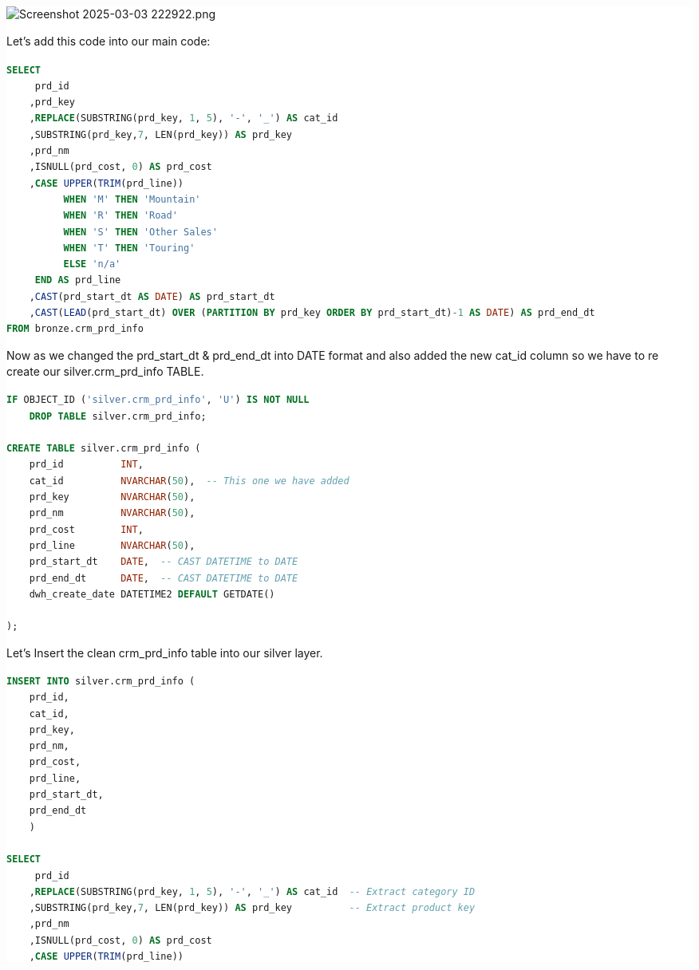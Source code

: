 ![Screenshot 2025-03-03 222922.png](Screenshot_2025-03-03_222922.png)

Let’s add this code into our main code:

```sql
SELECT
	 prd_id
	,prd_key
	,REPLACE(SUBSTRING(prd_key, 1, 5), '-', '_') AS cat_id
	,SUBSTRING(prd_key,7, LEN(prd_key)) AS prd_key
	,prd_nm
	,ISNULL(prd_cost, 0) AS prd_cost
	,CASE UPPER(TRIM(prd_line))
		  WHEN 'M' THEN 'Mountain'
		  WHEN 'R' THEN 'Road'
		  WHEN 'S' THEN 'Other Sales'
		  WHEN 'T' THEN 'Touring'
		  ELSE 'n/a'
	 END AS prd_line
	,CAST(prd_start_dt AS DATE) AS prd_start_dt
	,CAST(LEAD(prd_start_dt) OVER (PARTITION BY prd_key ORDER BY prd_start_dt)-1 AS DATE) AS prd_end_dt
FROM bronze.crm_prd_info
```

Now as we changed the prd_start_dt & prd_end_dt into DATE format and also added the new cat_id column so we have to re create our silver.crm_prd_info TABLE.

```sql
IF OBJECT_ID ('silver.crm_prd_info', 'U') IS NOT NULL
	DROP TABLE silver.crm_prd_info;

CREATE TABLE silver.crm_prd_info (
	prd_id			INT,
	cat_id			NVARCHAR(50),  -- This one we have added
	prd_key			NVARCHAR(50),
	prd_nm			NVARCHAR(50),
	prd_cost		INT,
	prd_line		NVARCHAR(50),
	prd_start_dt	DATE,  -- CAST DATETIME to DATE
	prd_end_dt		DATE,  -- CAST DATETIME to DATE
	dwh_create_date DATETIME2 DEFAULT GETDATE()

);
```

Let’s Insert the clean crm_prd_info table into our silver layer.

```sql
INSERT INTO silver.crm_prd_info (
	prd_id,
	cat_id,
	prd_key,
	prd_nm,
	prd_cost,
	prd_line,
	prd_start_dt,
	prd_end_dt
	)

SELECT
	 prd_id
	,REPLACE(SUBSTRING(prd_key, 1, 5), '-', '_') AS cat_id  -- Extract category ID
	,SUBSTRING(prd_key,7, LEN(prd_key)) AS prd_key          -- Extract product key
	,prd_nm
	,ISNULL(prd_cost, 0) AS prd_cost
	,CASE UPPER(TRIM(prd_line))
```